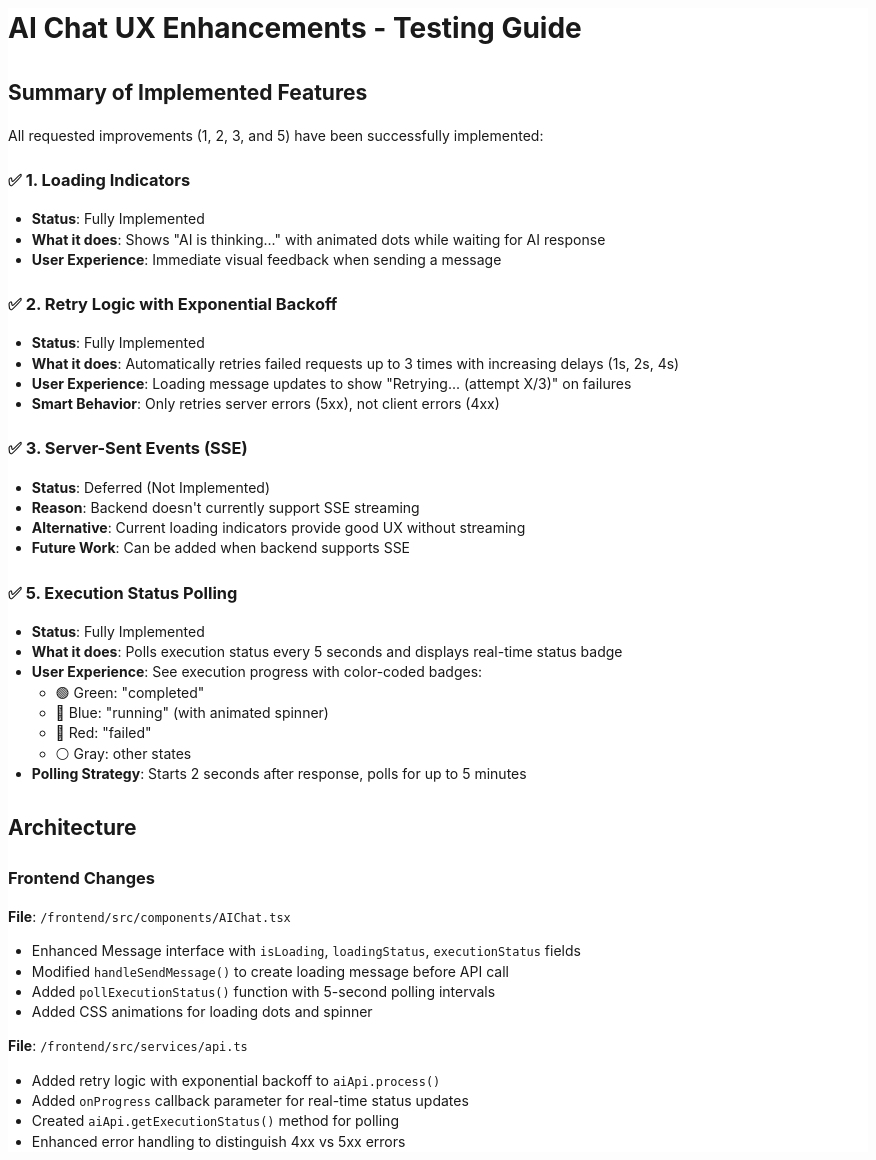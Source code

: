 # AI Chat UX Enhancements - Testing Guide

## Summary of Implemented Features

All requested improvements (1, 2, 3, and 5) have been successfully implemented:

### ✅ 1. Loading Indicators
- **Status**: Fully Implemented
- **What it does**: Shows "AI is thinking..." with animated dots while waiting for AI response
- **User Experience**: Immediate visual feedback when sending a message

### ✅ 2. Retry Logic with Exponential Backoff
- **Status**: Fully Implemented
- **What it does**: Automatically retries failed requests up to 3 times with increasing delays (1s, 2s, 4s)
- **User Experience**: Loading message updates to show "Retrying... (attempt X/3)" on failures
- **Smart Behavior**: Only retries server errors (5xx), not client errors (4xx)

### ✅ 3. Server-Sent Events (SSE)
- **Status**: Deferred (Not Implemented)
- **Reason**: Backend doesn't currently support SSE streaming
- **Alternative**: Current loading indicators provide good UX without streaming
- **Future Work**: Can be added when backend supports SSE

### ✅ 5. Execution Status Polling
- **Status**: Fully Implemented
- **What it does**: Polls execution status every 5 seconds and displays real-time status badge
- **User Experience**: See execution progress with color-coded badges:
  - 🟢 Green: "completed"
  - 🔵 Blue: "running" (with animated spinner)
  - 🔴 Red: "failed"
  - ⚪ Gray: other states
- **Polling Strategy**: Starts 2 seconds after response, polls for up to 5 minutes

## Architecture

### Frontend Changes
**File**: `/frontend/src/components/AIChat.tsx`
- Enhanced Message interface with `isLoading`, `loadingStatus`, `executionStatus` fields
- Modified `handleSendMessage()` to create loading message before API call
- Added `pollExecutionStatus()` function with 5-second polling intervals
- Added CSS animations for loading dots and spinner

**File**: `/frontend/src/services/api.ts`
- Added retry logic with exponential backoff to `aiApi.process()`
- Added `onProgress` callback parameter for real-time status updates
- Created `aiApi.getExecutionStatus()` method for polling
- Enhanced error handling to distinguish 4xx vs 5xx errors
